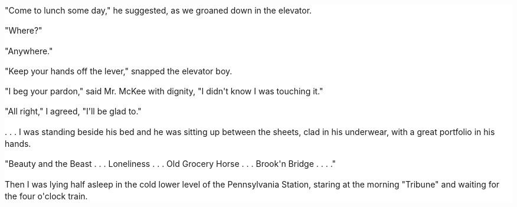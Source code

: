 "Come to lunch some day," he suggested, as we groaned down in the
elevator.

"Where?"

"Anywhere."

"Keep your hands off the lever," snapped the elevator boy.

"I beg your pardon," said Mr. McKee with dignity, "I didn't know I
was touching it."

"All right," I agreed, "I'll be glad to."

. . . I was standing beside his bed and he was sitting up between
the sheets, clad in his underwear, with a great portfolio in his
hands.

"Beauty and the Beast . . . Loneliness . . . Old Grocery Horse . . .
Brook'n Bridge . . . ."

Then I was lying half asleep in the cold lower level of the
Pennsylvania Station, staring at the morning "Tribune" and waiting for
the four o'clock train.
